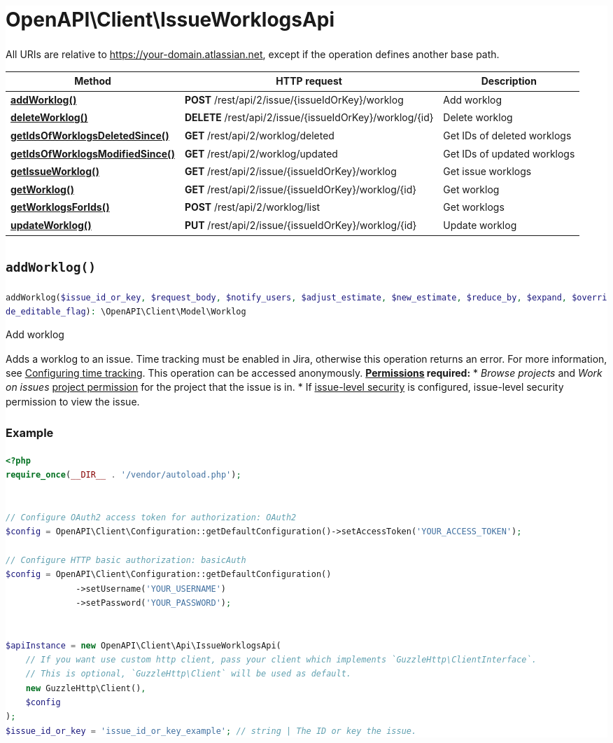 # OpenAPI\Client\IssueWorklogsApi

All URIs are relative to https://your-domain.atlassian.net, except if the operation defines another base path.

| Method | HTTP request | Description |
| ------------- | ------------- | ------------- |
| [**addWorklog()**](IssueWorklogsApi.md#addWorklog) | **POST** /rest/api/2/issue/{issueIdOrKey}/worklog | Add worklog |
| [**deleteWorklog()**](IssueWorklogsApi.md#deleteWorklog) | **DELETE** /rest/api/2/issue/{issueIdOrKey}/worklog/{id} | Delete worklog |
| [**getIdsOfWorklogsDeletedSince()**](IssueWorklogsApi.md#getIdsOfWorklogsDeletedSince) | **GET** /rest/api/2/worklog/deleted | Get IDs of deleted worklogs |
| [**getIdsOfWorklogsModifiedSince()**](IssueWorklogsApi.md#getIdsOfWorklogsModifiedSince) | **GET** /rest/api/2/worklog/updated | Get IDs of updated worklogs |
| [**getIssueWorklog()**](IssueWorklogsApi.md#getIssueWorklog) | **GET** /rest/api/2/issue/{issueIdOrKey}/worklog | Get issue worklogs |
| [**getWorklog()**](IssueWorklogsApi.md#getWorklog) | **GET** /rest/api/2/issue/{issueIdOrKey}/worklog/{id} | Get worklog |
| [**getWorklogsForIds()**](IssueWorklogsApi.md#getWorklogsForIds) | **POST** /rest/api/2/worklog/list | Get worklogs |
| [**updateWorklog()**](IssueWorklogsApi.md#updateWorklog) | **PUT** /rest/api/2/issue/{issueIdOrKey}/worklog/{id} | Update worklog |


## `addWorklog()`

```php
addWorklog($issue_id_or_key, $request_body, $notify_users, $adjust_estimate, $new_estimate, $reduce_by, $expand, $override_editable_flag): \OpenAPI\Client\Model\Worklog
```

Add worklog

Adds a worklog to an issue.  Time tracking must be enabled in Jira, otherwise this operation returns an error. For more information, see [Configuring time tracking](https://confluence.atlassian.com/x/qoXKM).  This operation can be accessed anonymously.  **[Permissions](#permissions) required:**   *  *Browse projects* and *Work on issues* [project permission](https://confluence.atlassian.com/x/yodKLg) for the project that the issue is in.  *  If [issue-level security](https://confluence.atlassian.com/x/J4lKLg) is configured, issue-level security permission to view the issue.

### Example

```php
<?php
require_once(__DIR__ . '/vendor/autoload.php');


// Configure OAuth2 access token for authorization: OAuth2
$config = OpenAPI\Client\Configuration::getDefaultConfiguration()->setAccessToken('YOUR_ACCESS_TOKEN');

// Configure HTTP basic authorization: basicAuth
$config = OpenAPI\Client\Configuration::getDefaultConfiguration()
              ->setUsername('YOUR_USERNAME')
              ->setPassword('YOUR_PASSWORD');


$apiInstance = new OpenAPI\Client\Api\IssueWorklogsApi(
    // If you want use custom http client, pass your client which implements `GuzzleHttp\ClientInterface`.
    // This is optional, `GuzzleHttp\Client` will be used as default.
    new GuzzleHttp\Client(),
    $config
);
$issue_id_or_key = 'issue_id_or_key_example'; // string | The ID or key the issue.
```